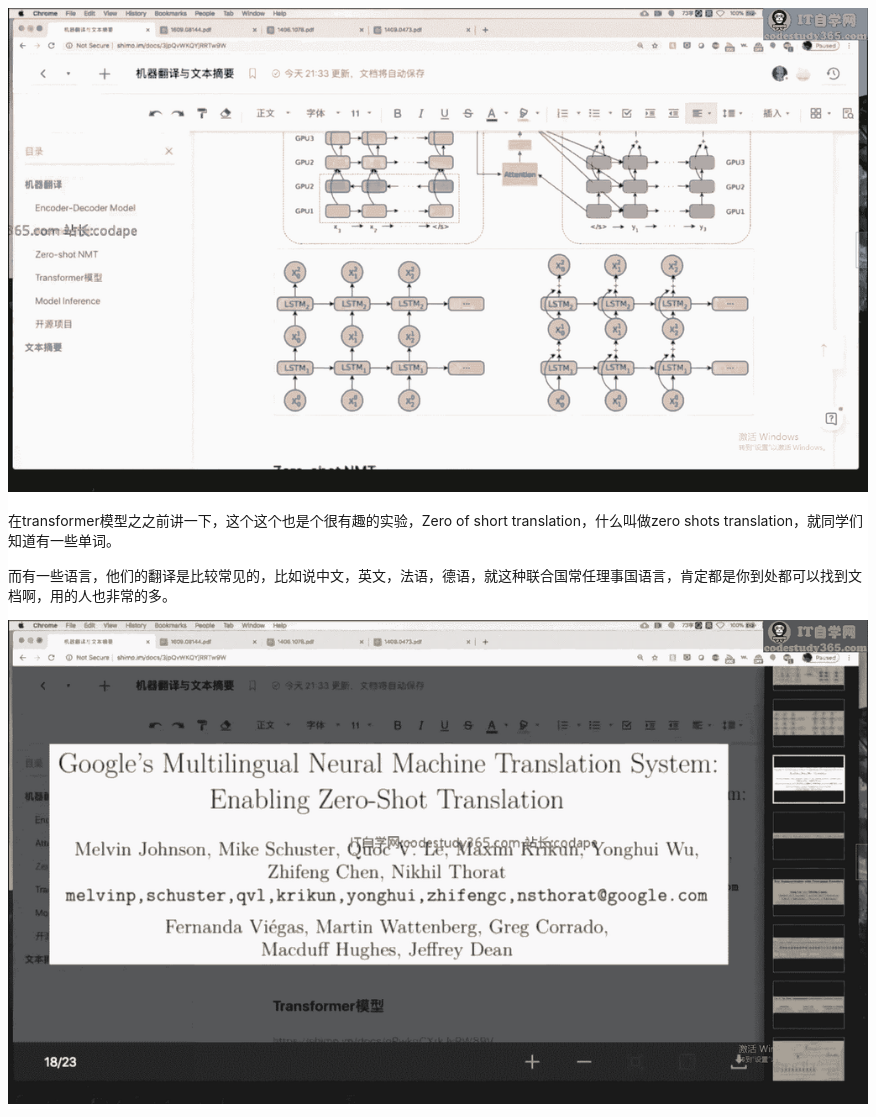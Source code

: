 ![](img/cd529a1613af9ef936202d63c79b6a4a_52.png)

在transformer模型之之前讲一下，这个这个也是个很有趣的实验，Zero of short translation，什么叫做zero shots translation，就同学们知道有一些单词。

而有一些语言，他们的翻译是比较常见的，比如说中文，英文，法语，德语，就这种联合国常任理事国语言，肯定都是你到处都可以找到文档啊，用的人也非常的多。



![](img/cd529a1613af9ef936202d63c79b6a4a_54.png)
